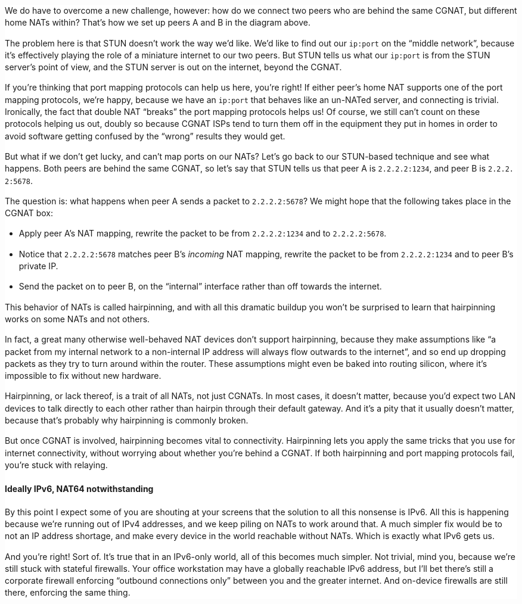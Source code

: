 We do have to overcome a new challenge, however: how do we connect two peers who are behind the same CGNAT, but different home NATs within? That’s how we set up peers A and B in the diagram above.

The problem here is that STUN doesn’t work the way we’d like. We’d like to find out our `ip:port` on the “middle network”, because it’s effectively playing the role of a miniature internet to our two peers. But STUN tells us what our `ip:port` is from the STUN server’s point of view, and the STUN server is out on the internet, beyond the CGNAT.

If you’re thinking that port mapping protocols can help us here, you’re right! If either peer’s home NAT supports one of the port mapping protocols, we’re happy, because we have an `ip:port` that behaves like an un-NATed server, and connecting is trivial. Ironically, the fact that double NAT “breaks” the port mapping protocols helps us! Of course, we still can’t count on these protocols helping us out, doubly so because CGNAT ISPs tend to turn them off in the equipment they put in homes in order to avoid software getting confused by the “wrong” results they would get.

But what if we don’t get lucky, and can’t map ports on our NATs? Let’s go back to our STUN-based technique and see what happens. Both peers are behind the same CGNAT, so let’s say that STUN tells us that peer A is `2.2.2.2:1234`, and peer B is `2.2.2.2:5678`.

The question is: what happens when peer A sends a packet to `2.2.2.2:5678`? We might hope that the following takes place in the CGNAT box:

-   Apply peer A’s NAT mapping, rewrite the packet to be from `2.2.2.2:1234` and to `2.2.2.2:5678`.
    
-   Notice that `2.2.2.2:5678` matches peer B’s _incoming_ NAT mapping, rewrite the packet to be from `2.2.2.2:1234` and to peer B’s private IP.
    
-   Send the packet on to peer B, on the “internal” interface rather than off towards the internet.
    

This behavior of NATs is called hairpinning, and with all this dramatic buildup you won’t be surprised to learn that hairpinning works on some NATs and not others.

In fact, a great many otherwise well-behaved NAT devices don’t support hairpinning, because they make assumptions like “a packet from my internal network to a non-internal IP address will always flow outwards to the internet”, and so end up dropping packets as they try to turn around within the router. These assumptions might even be baked into routing silicon, where it’s impossible to fix without new hardware.

Hairpinning, or lack thereof, is a trait of all NATs, not just CGNATs. In most cases, it doesn’t matter, because you’d expect two LAN devices to talk directly to each other rather than hairpin through their default gateway. And it’s a pity that it usually doesn’t matter, because that’s probably why hairpinning is commonly broken.

But once CGNAT is involved, hairpinning becomes vital to connectivity. Hairpinning lets you apply the same tricks that you use for internet connectivity, without worrying about whether you’re behind a CGNAT. If both hairpinning and port mapping protocols fail, you’re stuck with relaying.

#### Ideally IPv6, NAT64 notwithstanding

By this point I expect some of you are shouting at your screens that the solution to all this nonsense is IPv6. All this is happening because we’re running out of IPv4 addresses, and we keep piling on NATs to work around that. A much simpler fix would be to not an IP address shortage, and make every device in the world reachable without NATs. Which is exactly what IPv6 gets us.

And you’re right! Sort of. It’s true that in an IPv6-only world, all of this becomes much simpler. Not trivial, mind you, because we’re still stuck with stateful firewalls. Your office workstation may have a globally reachable IPv6 address, but I’ll bet there’s still a corporate firewall enforcing “outbound connections only” between you and the greater internet. And on-device firewalls are still there, enforcing the same thing.
